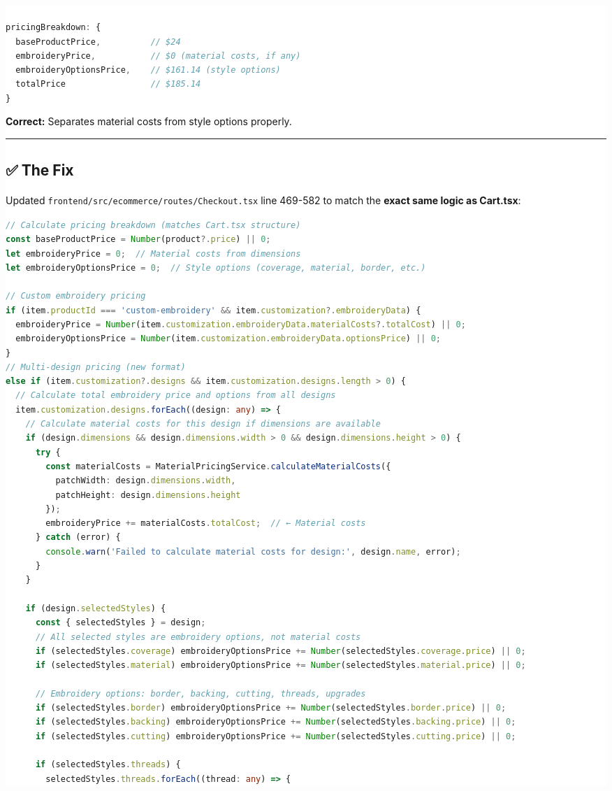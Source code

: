 ```typescript

pricingBreakdown: {
  baseProductPrice,          // $24
  embroideryPrice,           // $0 (material costs, if any)
  embroideryOptionsPrice,    // $161.14 (style options)
  totalPrice                 // $185.14
}
```

**Correct:** Separates material costs from style options properly.

---

## ✅ **The Fix**

Updated `frontend/src/ecommerce/routes/Checkout.tsx` line 469-582 to match the **exact same logic as Cart.tsx**:

```typescript
// Calculate pricing breakdown (matches Cart.tsx structure)
const baseProductPrice = Number(product?.price) || 0;
let embroideryPrice = 0;  // Material costs from dimensions
let embroideryOptionsPrice = 0;  // Style options (coverage, material, border, etc.)

// Custom embroidery pricing
if (item.productId === 'custom-embroidery' && item.customization?.embroideryData) {
  embroideryPrice = Number(item.customization.embroideryData.materialCosts?.totalCost) || 0;
  embroideryOptionsPrice = Number(item.customization.embroideryData.optionsPrice) || 0;
}
// Multi-design pricing (new format)
else if (item.customization?.designs && item.customization.designs.length > 0) {
  // Calculate total embroidery price and options from all designs
  item.customization.designs.forEach((design: any) => {
    // Calculate material costs for this design if dimensions are available
    if (design.dimensions && design.dimensions.width > 0 && design.dimensions.height > 0) {
      try {
        const materialCosts = MaterialPricingService.calculateMaterialCosts({
          patchWidth: design.dimensions.width,
          patchHeight: design.dimensions.height
        });
        embroideryPrice += materialCosts.totalCost;  // ← Material costs
      } catch (error) {
        console.warn('Failed to calculate material costs for design:', design.name, error);
      }
    }
    
    if (design.selectedStyles) {
      const { selectedStyles } = design;
      // All selected styles are embroidery options, not material costs
      if (selectedStyles.coverage) embroideryOptionsPrice += Number(selectedStyles.coverage.price) || 0;
      if (selectedStyles.material) embroideryOptionsPrice += Number(selectedStyles.material.price) || 0;
      
      // Embroidery options: border, backing, cutting, threads, upgrades
      if (selectedStyles.border) embroideryOptionsPrice += Number(selectedStyles.border.price) || 0;
      if (selectedStyles.backing) embroideryOptionsPrice += Number(selectedStyles.backing.price) || 0;
      if (selectedStyles.cutting) embroideryOptionsPrice += Number(selectedStyles.cutting.price) || 0;
      
      if (selectedStyles.threads) {
        selectedStyles.threads.forEach((thread: any) => {
```